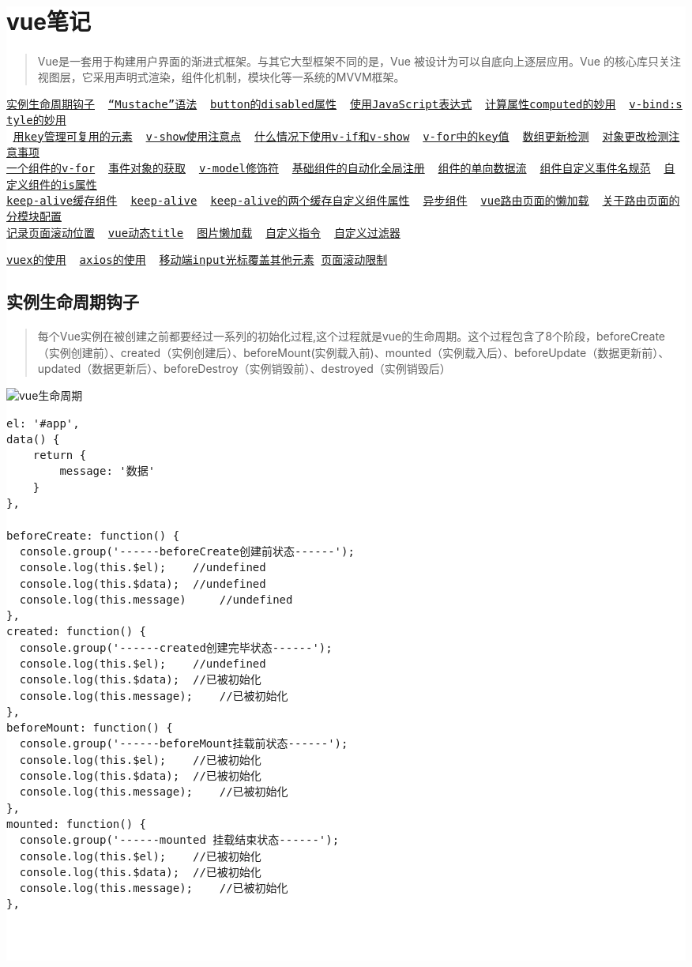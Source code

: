 # vue笔记 #
> Vue是一套用于构建用户界面的渐进式框架。与其它大型框架不同的是，Vue 被设计为可以自底向上逐层应用。Vue 的核心库只关注视图层，它采用声明式渲染，组件化机制，模块化等一系统的MVVM框架。

<pre>
<a href="#lifeCycle">实例生命周期钩子</a>  <a href="#mustache">“Mustache”语法</a>  <a href="#butDisable">button的disabled属性</a>  <a href="#expression">使用JavaScript表达式</a>  <a href="#computed">计算属性computed的妙用</a>  <a href="#styles">v-bind:style的妙用</a> 
 <a href="#keys">用key管理可复用的元素</a>  <a href="#vshow">v-show使用注意点</a>  <a href="#ifShow">什么情况下使用v-if和v-show</a>  <a href="#forKey">v-for中的key值</a>  <a href="#testing">数组更新检测</a>  <a href="#testingObj">对象更改检测注意事项</a>
<a href="#vFor">一个组件的v-for</a>  <a href="#events">事件对象的获取</a>  <a href="#vModel">v-model修饰符</a>  <a href="#comps">基础组件的自动化全局注册</a>  <a href="#danlus">组件的单向数据流</a>  <a href="#namegf">组件自定义事件名规范</a>  <a href="#eventIs">自定义组件的is属性</a>
<a href="#keepAlive">keep-alive缓存组件</a>  <a href="#keepAliveCmp">keep-alive</a>  <a href="#keepAliveDist">keep-alive的两个缓存自定义组件属性</a>  <a href="#yibuCmp">异步组件</a>  <a href="#routerLjz">vue路由页面的懒加载</a>  <a href="#routerModel">关于路由页面的分模块配置</a>  
<a href="#scrollTop">记录页面滚动位置</a>  <a href="#setTitle">vue动态title</a>  <a href="#imgLazy">图片懒加载</a>  <a href="#directives">自定义指令</a>  <a href="#filter">自定义过滤器</a>
</pre>  
<pre>
<a href="#vux">vuex的使用</a>  <a href="#axios">axios的使用</a>  <a href="#inputCursor">移动端input光标覆盖其他元素</a> <a href="#preventDefault">页面滚动限制</a>
</pre>

## <h2 id="lifeCycle">实例生命周期钩子</h2> ##
> 每个Vue实例在被创建之前都要经过一系列的初始化过程,这个过程就是vue的生命周期。这个过程包含了8个阶段，beforeCreate（实例创建前）、created（实例创建后）、beforeMount(实例载入前)、mounted（实例载入后）、beforeUpdate（数据更新前）、updated（数据更新后）、beforeDestroy（实例销毁前）、destroyed（实例销毁后）

![vue生命周期](https://img.tthunbohui.cn/zhuanti/19554/lifecycle.png)

<pre>
el: &#x27;#app&#x27;,
data() {
	return {
		message: &#x27;数据&#x27;
	}
},

beforeCreate: function() {
  console.group(&#x27;------beforeCreate创建前状态------&#x27;);
  console.log(this.$el);	//undefined
  console.log(this.$data); 	//undefined 
  console.log(this.message) 	//undefined 
},
created: function() {
  console.group(&#x27;------created创建完毕状态------&#x27;);
  console.log(this.$el); 	//undefined
  console.log(this.$data); 	//已被初始化 
  console.log(this.message); 	//已被初始化
},
beforeMount: function() {
  console.group(&#x27;------beforeMount挂载前状态------&#x27;);
  console.log(this.$el); 	//已被初始化
  console.log(this.$data); 	//已被初始化  
  console.log(this.message); 	//已被初始化  
},
mounted: function() {
  console.group(&#x27;------mounted 挂载结束状态------&#x27;);
  console.log(this.$el); 	//已被初始化
  console.log(this.$data); 	//已被初始化  
  console.log(this.message); 	//已被初始化  
},